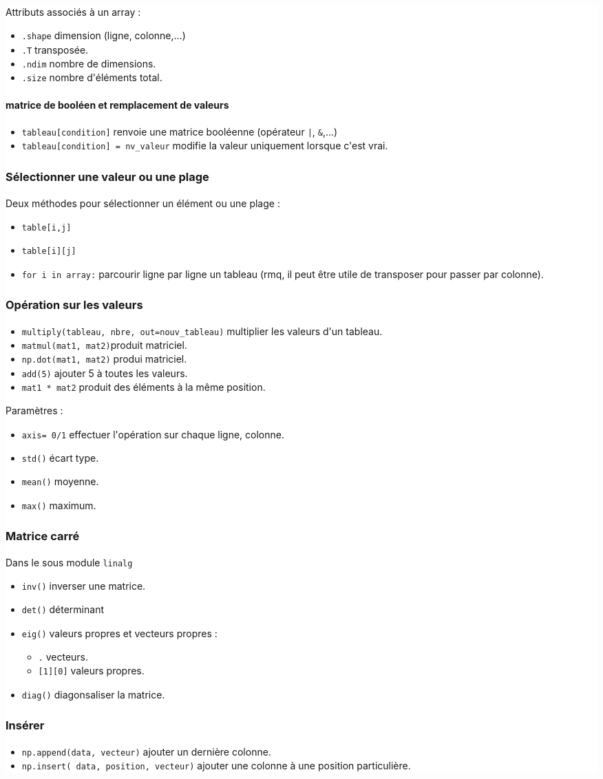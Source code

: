 Attributs associés à un array :

* `.shape` dimension (ligne, colonne,...)
* `.T` transposée.
* `.ndim` nombre de dimensions. 
* `.size` nombre d'éléments total.

#### matrice de booléen et remplacement de valeurs

* `tableau[condition]` renvoie une matrice booléenne (opérateur `|`, `&`,...)
* `tableau[condition] = nv_valeur` modifie la valeur uniquement lorsque c'est vrai.

### Sélectionner une valeur ou une plage

Deux méthodes pour sélectionner un élément ou une plage :

* `table[i,j]`
* `table[i][j]`

* `for i in array:` parcourir ligne par ligne un tableau (rmq, il peut être utile de transposer pour passer par colonne).

### Opération sur les valeurs

* `multiply(tableau, nbre, out=nouv_tableau)` multiplier les valeurs d'un tableau.
* `matmul(mat1, mat2)`produit matriciel.
* `np.dot(mat1, mat2)` produi matriciel.
* `add(5)` ajouter 5 à toutes les valeurs.
* `mat1 * mat2` produit des éléments à la même position.

Paramètres :

* `axis= 0/1` effectuer l'opération sur chaque ligne, colonne. 

* `std()` écart type.
* `mean()` moyenne.
* `max()` maximum.

### Matrice carré

Dans le sous module `linalg`

* `inv()` inverser une matrice.
* `det()` déterminant

* `eig()` valeurs propres et vecteurs propres :

	* `.` vecteurs.
	* `[1][0]` valeurs propres.

* `diag()` diagonsaliser la matrice.

### Insérer

* `np.append(data, vecteur)` ajouter un dernière colonne. 
* `np.insert( data, position, vecteur)`  ajouter une colonne à une position particulière.
